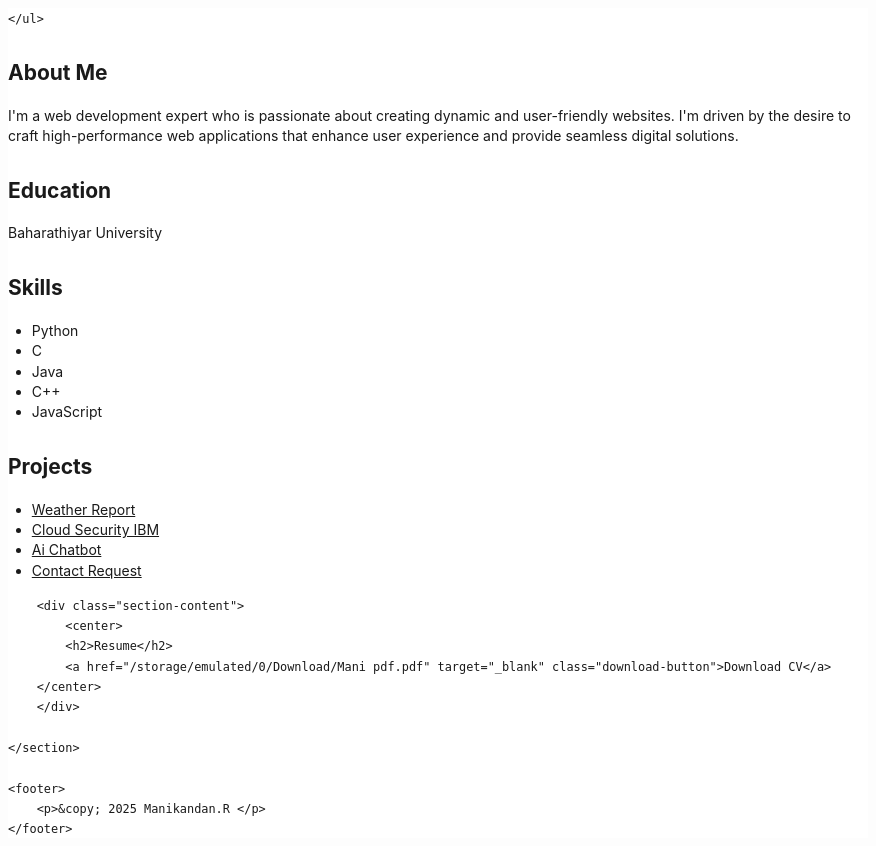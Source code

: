     </ul>
  </nav>
  <section id="about">
    <div class="section-content">
      <h2>About Me</h2>
      <p>I'm a web development expert who is passionate about creating dynamic and user-friendly websites. I'm driven by the desire to craft high-performance web applications that enhance user experience and provide seamless digital solutions.</p>
    </div>
  </section>
  <section id="education">
    <div class="section-content">
      <h2>Education</h2>
      <p>Baharathiyar University</p>
    </div>
  </section>
  <section id="skills">
    <div class="section-content">
      <h2>Skills</h2>
      <ul>
        <li>Python</li>
        <li>C</li>
        <li>Java</li>
        <li>C++</li>
        <li>JavaScript</li>
      </ul>
    </div>
  </section>
  <section id="projects">
    <div class="section-content">
      <h2>Projects</h2>
      <ul>
        <li><a href="weather server.html">Weather Report</a></li>
        <li><a href="#">Cloud Security IBM</a></li>
        <li><a href="#">Ai Chatbot</a></li>
        <li><a href="Contact.html">Contact Request</a>
          </section>
          <section id="resume">

    

        <div class="section-content">
            <center>
            <h2>Resume</h2>
            <a href="/storage/emulated/0/Download/Mani pdf.pdf" target="_blank" class="download-button">Download CV</a>
        </center>
        </div>
        
    </section>

    <footer>
        <p>&copy; 2025 Manikandan.R </p>
    </footer>
